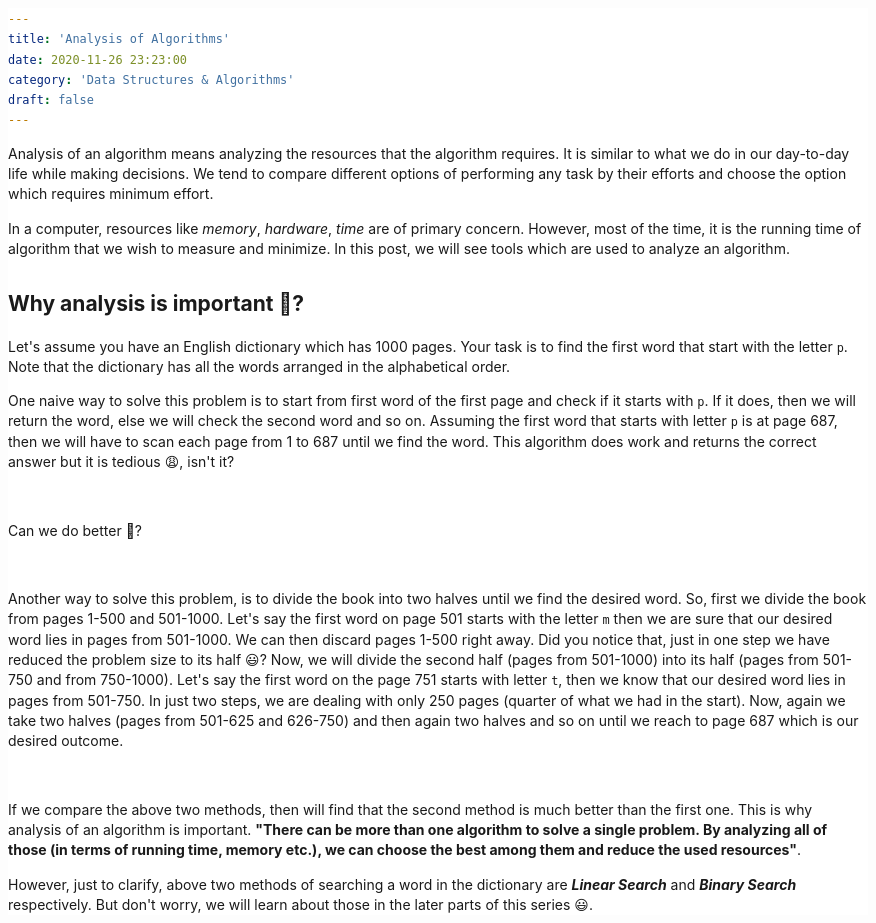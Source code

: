 ```yaml
---
title: 'Analysis of Algorithms'
date: 2020-11-26 23:23:00
category: 'Data Structures & Algorithms'
draft: false
---
```


Analysis of an algorithm means analyzing the resources that the algorithm requires. It is similar to what we do in our day-to-day life while making decisions. We tend to compare different options of performing any task by their efforts and choose the option which requires minimum effort.

In a computer, resources like *memory*, *hardware*, *time* are of primary concern. However, most of the time, it is the running time of algorithm that we wish to measure and minimize. In this post, we will see tools which are used to analyze an algorithm.

## Why analysis is important :thinking:?
Let's assume you have an English dictionary which has 1000 pages. Your task is to find the first word that start with the letter `p`. Note that the dictionary has all the words arranged in the alphabetical order.

One naive way to solve this problem is to start from first word of the first page and check if it starts with `p`. If it does, then we will return the word, else we will check the second word and so on. Assuming the first word that starts with letter `p` is at page 687, then we will have to scan each page from 1 to 687 until we find the word. This algorithm does work and returns the correct answer but it is tedious :weary:, isn't it? 

<br />

Can we do better :thinking:?

<br />

Another way to solve this problem, is to divide the book into two halves until we find the desired word. So, first we divide the book from pages 1-500 and 501-1000. Let's say the first word on page 501 starts with the letter `m` then we are sure that our desired word lies in pages from 501-1000. We can then discard pages 1-500 right away. Did you notice that, just in one step we have reduced the problem size to its half :smiley:? Now, we will divide the second half (pages from 501-1000) into its half (pages from 501-750 and from 750-1000). Let's say the first word on the page 751 starts with letter `t`, then we know that our desired word lies in pages from 501-750. In just two steps, we are dealing with only 250 pages (quarter of what we had in the start). Now, again we take two halves (pages from 501-625 and 626-750) and then again two halves and so on until we reach to page 687 which is our desired outcome.

<br />

If we compare the above two methods, then will find that the second method is much better than the first one. This is why analysis of an algorithm is important. **"There can be more than one algorithm to solve a single problem. By analyzing all of those (in terms of running time, memory etc.), we can choose the best among them and reduce the used resources"**.

However, just to clarify, above two methods of searching a word in the dictionary are ***Linear Search*** and ***Binary Search*** respectively. But don't worry, we will learn about those in the later parts of this series :smiley:.
